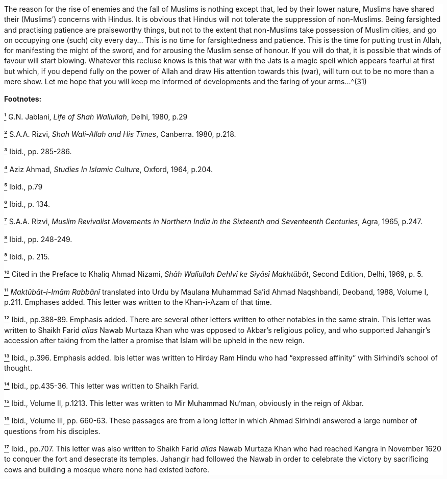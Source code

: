 The reason for the rise of enemies and the fall of Muslims is nothing except that, led by their lower nature, Muslims have shared their
(Muslims’) concerns with Hindus. It is obvious that Hindus will not
tolerate the suppression of non-Muslims. Being farsighted and practising patience are praiseworthy things, but not to the extent that non-Muslims take possession of Muslim cities, and go on occupying one (such) city every day… This is no time for farsightedness and patience. This is the time for putting trust in Allah, for manifesting the might of the sword, and for arousing the Muslim sense of honour. If you will do that, it is possible that winds of favour will start blowing. Whatever this recluse knows is this that war with the Jats is a magic spell which appears fearful at first but which, if you depend fully on the power of Allah and draw His attention towards this (war), will turn out to be no more than a mere show. Let me hope that you will keep me informed of developments and the faring of your arms…^([31](#31))  
 

**Footnotes:**

[¹](#1a) G.N. Jablani, *Life of Shah Waliullah*, Delhi, 1980, p.29

[²](#2a) S.A.A. Rizvi, *Shah Wali-Allah and His Times*, Canberra. 1980, p.218.

[³](#3a) Ibid., pp. 285-286.

[⁴](#4a) Aziz Ahmad, *Studies In Islamic Culture*, Oxford, 1964, p.204.

[⁵](#5a) Ibid., p.79

[⁶](#6a) Ibid., p. 134.

[⁷](#7a) S.A.A. Rizvi, *Muslim Revivalist Movements in Northern India in the Sixteenth and Seventeenth Centuries*, Agra, 1965, p.247.

[⁸](#8a) Ibid., pp. 248-249.

[⁹](#9a) Ibid., p. 215.

[¹⁰](#10a) Cited in the Preface to Khaliq Ahmad Nizami, *Shãh Walîullah Dehlvî ke Siyãsî Makhtübãt*, Second Edition, Delhi, 1969, p. 5.

[¹¹](#11a) *Maktûbãt-i-Imãm Rabbãnî* translated into Urdu by Maulana Muhammad Sa’id Ahmad Naqshbandi, Deoband, 1988, Volume I, p.211. Emphases added. This letter was written to the Khan-i-Azam of that time.

[¹²](#12a) Ibid., pp.388-89. Emphasis added. There are several other letters written to other notables in the same strain. This letter was written to Shaikh Farid *alias* Nawab Murtaza Khan who was opposed to Akbar’s religious policy, and who supported Jahangir’s accession after taking from the latter a promise that Islam will be upheld in the new reign.

[¹³](#13a) Ibid., p.396. Emphasis added. Ibis letter was written to Hirday Ram Hindu who had “expressed affinity” with Sirhindi’s school of thought.

[¹⁴](#14a) Ibid., pp.435-36. This letter was written to Shaikh Farid.

[¹⁵](#15a) Ibid., Volume II, p.1213. This letter was written to Mir Muhammad Nu‘man, obviously in the reign of Akbar.

[¹⁶](#16a) Ibid., Volume III, pp. 660-63. These passages are from a long letter in which Ahmad Sirhindi answered a large number of questions from his disciples.

[¹⁷](#17a) Ibid., pp.707. This letter was also written to Shaikh Farid
*alias* Nawab Murtaza Khan who had reached Kangra in November 1620 to
conquer the fort and desecrate its temples. Jahangir had followed the Nawab in order to celebrate the victory by sacrificing cows and building a mosque where none had existed before.
